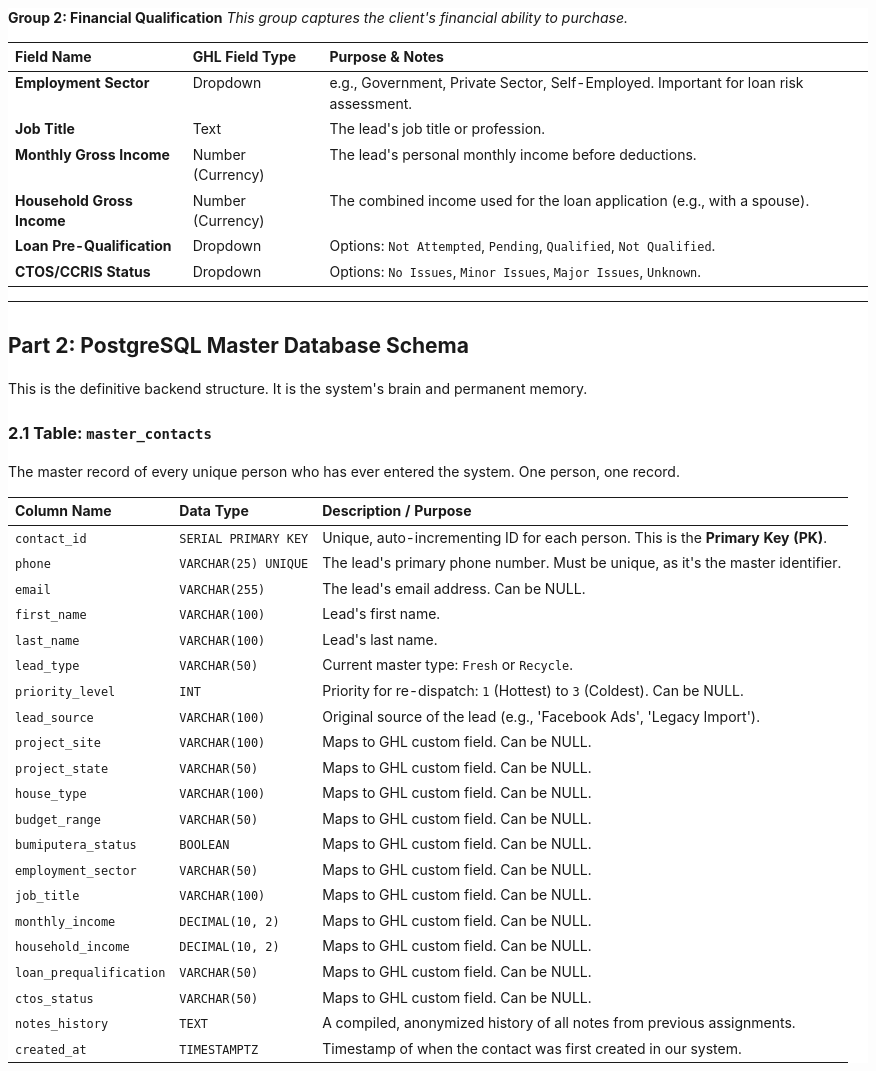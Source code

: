 **Group 2: Financial Qualification**
*This group captures the client's financial ability to purchase.*

| Field Name | GHL Field Type | Purpose & Notes |
| :--- | :--- | :--- |
| **Employment Sector** | Dropdown | e.g., Government, Private Sector, Self-Employed. Important for loan risk assessment. |
| **Job Title** | Text | The lead's job title or profession. |
| **Monthly Gross Income** | Number (Currency) | The lead's personal monthly income before deductions. |
| **Household Gross Income**| Number (Currency) | The combined income used for the loan application (e.g., with a spouse). |
| **Loan Pre-Qualification** | Dropdown | Options: `Not Attempted`, `Pending`, `Qualified`, `Not Qualified`. |
| **CTOS/CCRIS Status** | Dropdown | Options: `No Issues`, `Minor Issues`, `Major Issues`, `Unknown`. |

---
## Part 2: PostgreSQL Master Database Schema

This is the definitive backend structure. It is the system's brain and permanent memory.

### 2.1 Table: `master_contacts`
The master record of every unique person who has ever entered the system. One person, one record.

| Column Name | Data Type | Description / Purpose |
| :--- | :--- | :--- |
| `contact_id` | `SERIAL PRIMARY KEY` | Unique, auto-incrementing ID for each person. This is the **Primary Key (PK)**. |
| `phone` | `VARCHAR(25) UNIQUE`| The lead's primary phone number. Must be unique, as it's the master identifier. |
| `email` | `VARCHAR(255)` | The lead's email address. Can be NULL. |
| `first_name` | `VARCHAR(100)` | Lead's first name. |
| `last_name` | `VARCHAR(100)` | Lead's last name. |
| `lead_type` | `VARCHAR(50)` | Current master type: `Fresh` or `Recycle`. |
| `priority_level`| `INT` | Priority for re-dispatch: `1` (Hottest) to `3` (Coldest). Can be NULL. |
| `lead_source` | `VARCHAR(100)` | Original source of the lead (e.g., 'Facebook Ads', 'Legacy Import'). |
| `project_site` | `VARCHAR(100)`| Maps to GHL custom field. Can be NULL. |
| `project_state` | `VARCHAR(50)` | Maps to GHL custom field. Can be NULL. |
| `house_type` | `VARCHAR(100)`| Maps to GHL custom field. Can be NULL. |
| `budget_range` | `VARCHAR(50)` | Maps to GHL custom field. Can be NULL. |
| `bumiputera_status`| `BOOLEAN` | Maps to GHL custom field. Can be NULL. |
| `employment_sector`| `VARCHAR(50)` | Maps to GHL custom field. Can be NULL. |
| `job_title` | `VARCHAR(100)`| Maps to GHL custom field. Can be NULL. |
| `monthly_income` | `DECIMAL(10, 2)`| Maps to GHL custom field. Can be NULL. |
| `household_income` | `DECIMAL(10, 2)`| Maps to GHL custom field. Can be NULL. |
| `loan_prequalification`| `VARCHAR(50)` | Maps to GHL custom field. Can be NULL. |
| `ctos_status` | `VARCHAR(50)` | Maps to GHL custom field. Can be NULL. |
| `notes_history` | `TEXT` | A compiled, anonymized history of all notes from previous assignments. |
| `created_at` | `TIMESTAMPTZ` | Timestamp of when the contact was first created in our system. |
